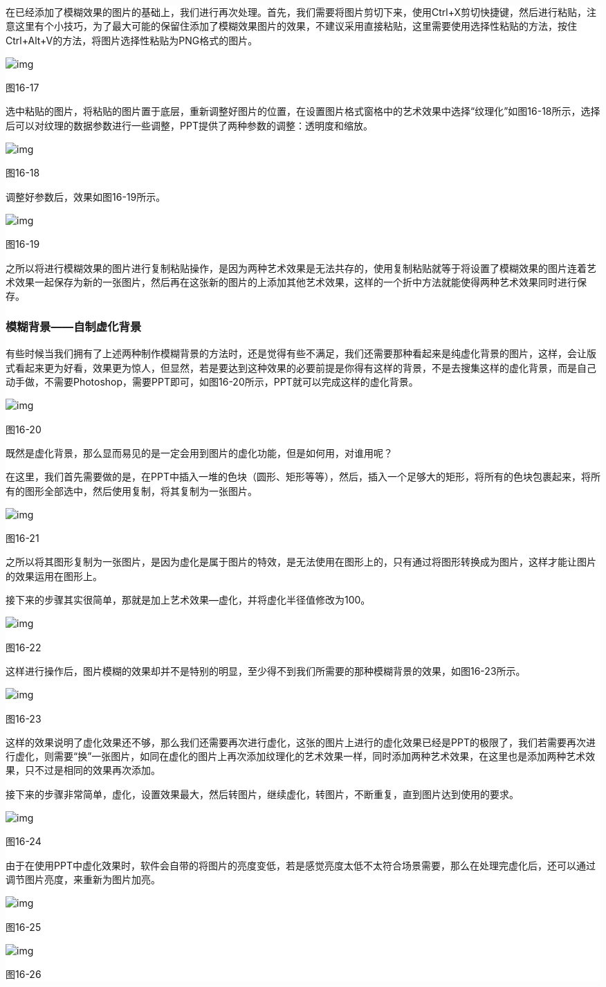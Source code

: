 在已经添加了模糊效果的图片的基础上，我们进行再次处理。首先，我们需要将图片剪切下来，使用Ctrl+X剪切快捷键，然后进行粘贴，注意这里有个小技巧，为了最大可能的保留住添加了模糊效果图片的效果，不建议采用直接粘贴，这里需要使用选择性粘贴的方法，按住Ctrl+Alt+V的方法，将图片选择性粘贴为PNG格式的图片。

![img](/../../第十六章%20存在不只为了美.files/image017.jpg)

图16-17

选中粘贴的图片，将粘贴的图片置于底层，重新调整好图片的位置，在设置图片格式窗格中的艺术效果中选择“纹理化”如图16-18所示，选择后可以对纹理的数据参数进行一些调整，PPT提供了两种参数的调整：透明度和缩放。

![img](/../../第十六章%20存在不只为了美.files/image018.jpg)

图16-18

调整好参数后，效果如图16-19所示。

![img](/../../第十六章%20存在不只为了美.files/image019.jpg)

图16-19

之所以将进行模糊效果的图片进行复制粘贴操作，是因为两种艺术效果是无法共存的，使用复制粘贴就等于将设置了模糊效果的图片连着艺术效果一起保存为新的一张图片，然后再在这张新的图片的上添加其他艺术效果，这样的一个折中方法就能使得两种艺术效果同时进行保存。

### **模糊背景——自制虚化背景**

有些时候当我们拥有了上述两种制作模糊背景的方法时，还是觉得有些不满足，我们还需要那种看起来是纯虚化背景的图片，这样，会让版式看起来更为好看，效果更为惊人，但显然，若是要达到这种效果的必要前提是你得有这样的背景，不是去搜集这样的虚化背景，而是自己动手做，不需要Photoshop，需要PPT即可，如图16-20所示，PPT就可以完成这样的虚化背景。

![img](/../../第十六章%20存在不只为了美.files/image020.jpg)

图16-20

既然是虚化背景，那么显而易见的是一定会用到图片的虚化功能，但是如何用，对谁用呢？

在这里，我们首先需要做的是，在PPT中插入一堆的色块（圆形、矩形等等），然后，插入一个足够大的矩形，将所有的色块包裹起来，将所有的图形全部选中，然后使用复制，将其复制为一张图片。

![img](/../../第十六章%20存在不只为了美.files/image021.jpg)

图16-21

之所以将其图形复制为一张图片，是因为虚化是属于图片的特效，是无法使用在图形上的，只有通过将图形转换成为图片，这样才能让图片的效果运用在图形上。

接下来的步骤其实很简单，那就是加上艺术效果—虚化，并将虚化半径值修改为100。

![img](/../../第十六章%20存在不只为了美.files/image022.jpg)

图16-22

这样进行操作后，图片模糊的效果却并不是特别的明显，至少得不到我们所需要的那种模糊背景的效果，如图16-23所示。

![img](/../../第十六章%20存在不只为了美.files/image023.jpg)

图16-23

这样的效果说明了虚化效果还不够，那么我们还需要再次进行虚化，这张的图片上进行的虚化效果已经是PPT的极限了，我们若需要再次进行虚化，则需要“换”一张图片，如同在虚化的图片上再次添加纹理化的艺术效果一样，同时添加两种艺术效果，在这里也是添加两种艺术效果，只不过是相同的效果再次添加。

接下来的步骤非常简单，虚化，设置效果最大，然后转图片，继续虚化，转图片，不断重复，直到图片达到使用的要求。

![img](/../../第十六章%20存在不只为了美.files/image024.jpg)

图16-24

由于在使用PPT中虚化效果时，软件会自带的将图片的亮度变低，若是感觉亮度太低不太符合场景需要，那么在处理完虚化后，还可以通过调节图片亮度，来重新为图片加亮。

![img](/../../第十六章%20存在不只为了美.files/image025.jpg)

图16-25

![img](/../../第十六章%20存在不只为了美.files/image026.jpg)

图16-26